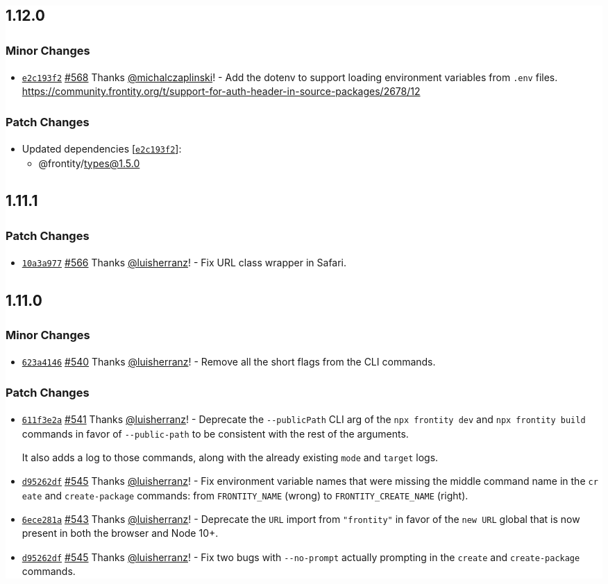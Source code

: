 ## 1.12.0

### Minor Changes

- [`e2c193f2`](https://github.com/frontity/frontity/commit/e2c193f2ad8353886a8eb27ea74838383f6d2e4b) [#568](https://github.com/frontity/frontity/pull/568) Thanks [@michalczaplinski](https://github.com/michalczaplinski)! - Add the dotenv to support loading environment variables from `.env` files.
  https://community.frontity.org/t/support-for-auth-header-in-source-packages/2678/12

### Patch Changes

- Updated dependencies [[`e2c193f2`](https://github.com/frontity/frontity/commit/e2c193f2ad8353886a8eb27ea74838383f6d2e4b)]:
  - @frontity/types@1.5.0

## 1.11.1

### Patch Changes

- [`10a3a977`](https://github.com/frontity/frontity/commit/10a3a9779b594e39618b4cd24d5f48f42ecc54af) [#566](https://github.com/frontity/frontity/pull/566) Thanks [@luisherranz](https://github.com/luisherranz)! - Fix URL class wrapper in Safari.

## 1.11.0

### Minor Changes

- [`623a4146`](https://github.com/frontity/frontity/commit/623a41464aab97981f3c02d16747c5b8f9111b83) [#540](https://github.com/frontity/frontity/pull/540) Thanks [@luisherranz](https://github.com/luisherranz)! - Remove all the short flags from the CLI commands.

### Patch Changes

- [`611f3e2a`](https://github.com/frontity/frontity/commit/611f3e2ac836033417e9921a44b52cdd2f07793f) [#541](https://github.com/frontity/frontity/pull/541) Thanks [@luisherranz](https://github.com/luisherranz)! - Deprecate the `--publicPath` CLI arg of the `npx frontity dev` and `npx frontity build` commands in favor of `--public-path` to be consistent with the rest of the arguments.

  It also adds a log to those commands, along with the already existing `mode` and `target` logs.

* [`d95262df`](https://github.com/frontity/frontity/commit/d95262df70c43afb955747473393c8440d2a3af9) [#545](https://github.com/frontity/frontity/pull/545) Thanks [@luisherranz](https://github.com/luisherranz)! - Fix environment variable names that were missing the middle command name in the `create` and `create-package` commands: from `FRONTITY_NAME` (wrong) to `FRONTITY_CREATE_NAME` (right).

- [`6ece281a`](https://github.com/frontity/frontity/commit/6ece281a8a3b8cf66443123fa1f4b88734ef95c2) [#543](https://github.com/frontity/frontity/pull/543) Thanks [@luisherranz](https://github.com/luisherranz)! - Deprecate the `URL` import from `"frontity"` in favor of the `new URL` global that is now present in both the browser and Node 10+.

* [`d95262df`](https://github.com/frontity/frontity/commit/d95262df70c43afb955747473393c8440d2a3af9) [#545](https://github.com/frontity/frontity/pull/545) Thanks [@luisherranz](https://github.com/luisherranz)! - Fix two bugs with `--no-prompt` actually prompting in the `create` and `create-package` commands.
